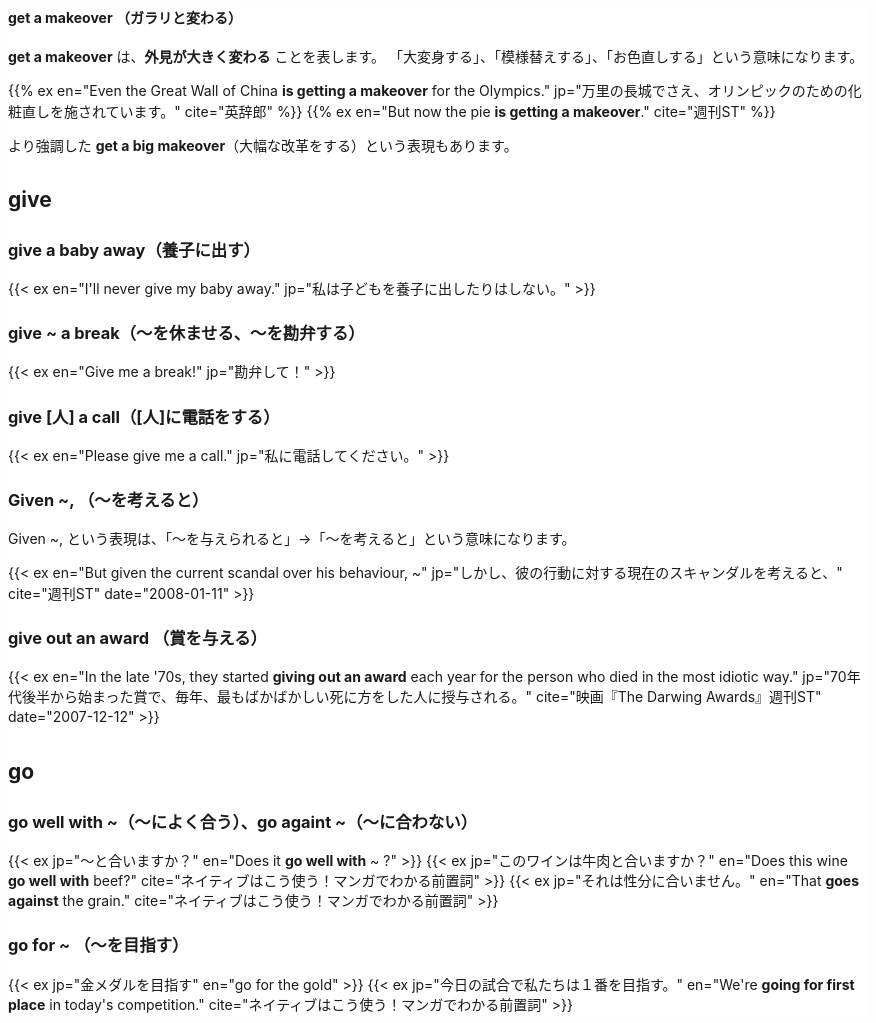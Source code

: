 #### get a makeover （ガラリと変わる）

**get a makeover** は、**外見が大きく変わる** ことを表します。
「大変身する」、「模様替えする」、「お色直しする」という意味になります。

{{% ex en="Even the Great Wall of China **is getting a makeover** for the Olympics." jp="万里の長城でさえ、オリンピックのための化粧直しを施されています。" cite="英辞郎" %}}
{{% ex en="But now the pie **is getting a makeover**." cite="週刊ST" %}}

より強調した **get a big makeover**（大幅な改革をする）という表現もあります。


give
----

### give a baby away（養子に出す）

{{< ex en="I'll never give my baby away." jp="私は子どもを養子に出したりはしない。" >}}

### give ~ a break（〜を休ませる、〜を勘弁する）

{{< ex en="Give me a break!" jp="勘弁して！" >}}

### give [人] a call（[人]に電話をする）

{{< ex en="Please give me a call." jp="私に電話してください。" >}}

### Given ~, （～を考えると）

Given ~, という表現は、「～を与えられると」→「～を考えると」という意味になります。

{{< ex en="But given the current scandal over his behaviour, ~" jp="しかし、彼の行動に対する現在のスキャンダルを考えると、" cite="週刊ST" date="2008-01-11" >}}

### give out an award （賞を与える）

{{< ex en="In the late '70s, they started **giving out an award** each year for the person who died in the most idiotic way." jp="70年代後半から始まった賞で、毎年、最もばかばかしい死に方をした人に授与される。" cite="映画『The Darwing Awards』週刊ST" date="2007-12-12" >}}


go
----

### go well with ~（〜によく合う）、go againt ~（〜に合わない）

{{< ex jp="〜と合いますか？" en="Does it **go well with** ~ ?" >}}
{{< ex jp="このワインは牛肉と合いますか？" en="Does this wine **go well with** beef?" cite="ネイティブはこう使う！マンガでわかる前置詞" >}}
{{< ex jp="それは性分に合いません。" en="That **goes against** the grain." cite="ネイティブはこう使う！マンガでわかる前置詞" >}}

### go for ~ （〜を目指す）

{{< ex jp="金メダルを目指す" en="go for the gold" >}}
{{< ex jp="今日の試合で私たちは１番を目指す。" en="We're **going for first place** in today's competition." cite="ネイティブはこう使う！マンガでわかる前置詞" >}}
